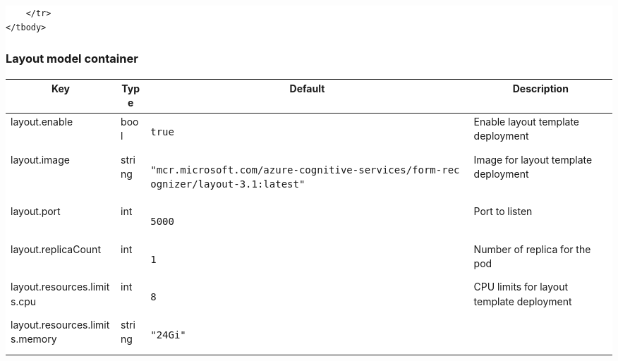 		</tr>
	</tbody>
</table>
<h3>Layout model container</h3>
<table>
	<thead>
		<th>Key</th>
		<th>Type</th>
		<th>Default</th>
		<th>Description</th>
	</thead>
	<tbody>
		<tr>
			<td>layout.enable</td>
			<td>bool</td>
			<td><pre lang="json">
true
</pre>
</td>
			<td>Enable layout template deployment</td>
		</tr>
		<tr>
			<td>layout.image</td>
			<td>string</td>
			<td><pre lang="json">
"mcr.microsoft.com/azure-cognitive-services/form-recognizer/layout-3.1:latest"
</pre>
</td>
			<td>Image for layout template deployment</td>
		</tr>
		<tr>
			<td>layout.port</td>
			<td>int</td>
			<td><pre lang="json">
5000
</pre>
</td>
			<td>Port to listen</td>
		</tr>
		<tr>
			<td>layout.replicaCount</td>
			<td>int</td>
			<td><pre lang="json">
1
</pre>
</td>
			<td>Number of replica for the pod</td>
		</tr>
		<tr>
			<td>layout.resources.limits.cpu</td>
			<td>int</td>
			<td><pre lang="json">
8
</pre>
</td>
			<td>CPU limits for layout template deployment</td>
		</tr>
		<tr>
			<td>layout.resources.limits.memory</td>
			<td>string</td>
			<td><pre lang="json">
"24Gi"
</pre>
</td>